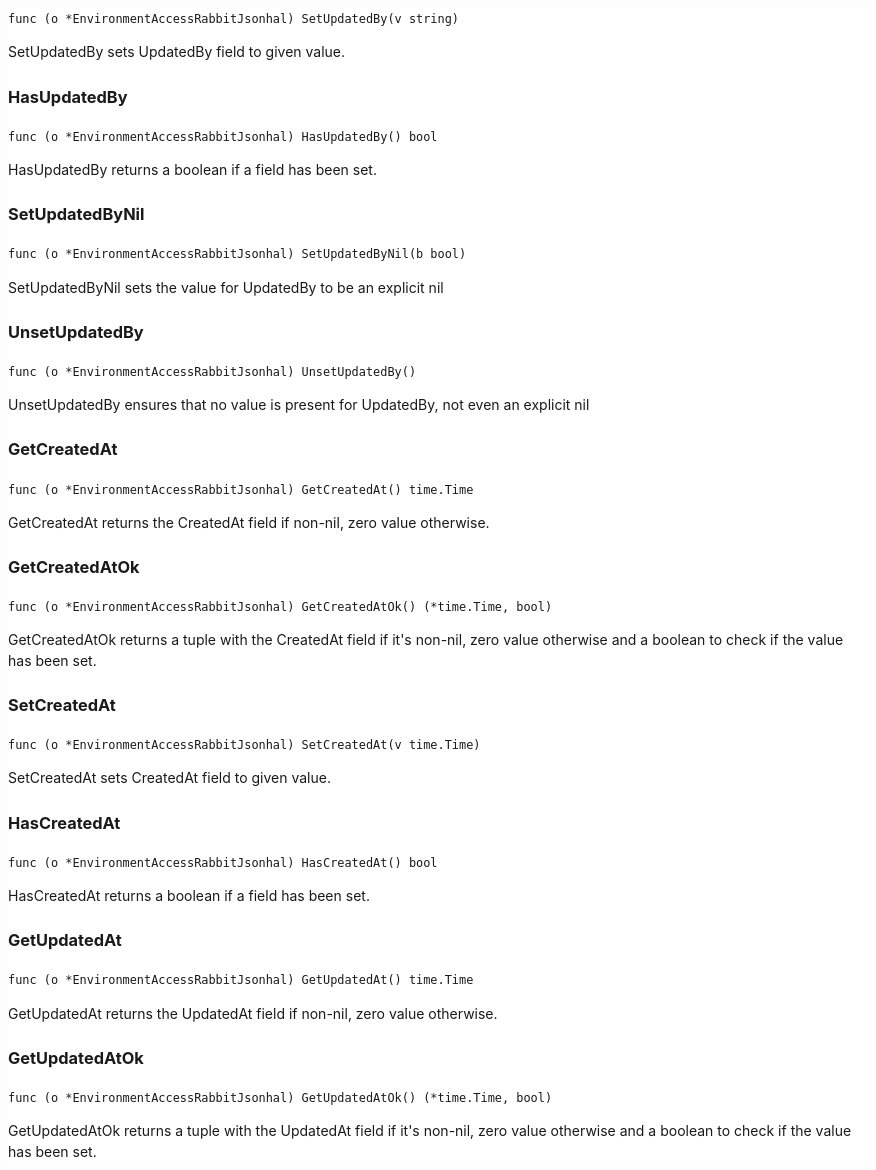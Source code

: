 `func (o *EnvironmentAccessRabbitJsonhal) SetUpdatedBy(v string)`

SetUpdatedBy sets UpdatedBy field to given value.

### HasUpdatedBy

`func (o *EnvironmentAccessRabbitJsonhal) HasUpdatedBy() bool`

HasUpdatedBy returns a boolean if a field has been set.

### SetUpdatedByNil

`func (o *EnvironmentAccessRabbitJsonhal) SetUpdatedByNil(b bool)`

 SetUpdatedByNil sets the value for UpdatedBy to be an explicit nil

### UnsetUpdatedBy
`func (o *EnvironmentAccessRabbitJsonhal) UnsetUpdatedBy()`

UnsetUpdatedBy ensures that no value is present for UpdatedBy, not even an explicit nil
### GetCreatedAt

`func (o *EnvironmentAccessRabbitJsonhal) GetCreatedAt() time.Time`

GetCreatedAt returns the CreatedAt field if non-nil, zero value otherwise.

### GetCreatedAtOk

`func (o *EnvironmentAccessRabbitJsonhal) GetCreatedAtOk() (*time.Time, bool)`

GetCreatedAtOk returns a tuple with the CreatedAt field if it's non-nil, zero value otherwise
and a boolean to check if the value has been set.

### SetCreatedAt

`func (o *EnvironmentAccessRabbitJsonhal) SetCreatedAt(v time.Time)`

SetCreatedAt sets CreatedAt field to given value.

### HasCreatedAt

`func (o *EnvironmentAccessRabbitJsonhal) HasCreatedAt() bool`

HasCreatedAt returns a boolean if a field has been set.

### GetUpdatedAt

`func (o *EnvironmentAccessRabbitJsonhal) GetUpdatedAt() time.Time`

GetUpdatedAt returns the UpdatedAt field if non-nil, zero value otherwise.

### GetUpdatedAtOk

`func (o *EnvironmentAccessRabbitJsonhal) GetUpdatedAtOk() (*time.Time, bool)`

GetUpdatedAtOk returns a tuple with the UpdatedAt field if it's non-nil, zero value otherwise
and a boolean to check if the value has been set.
